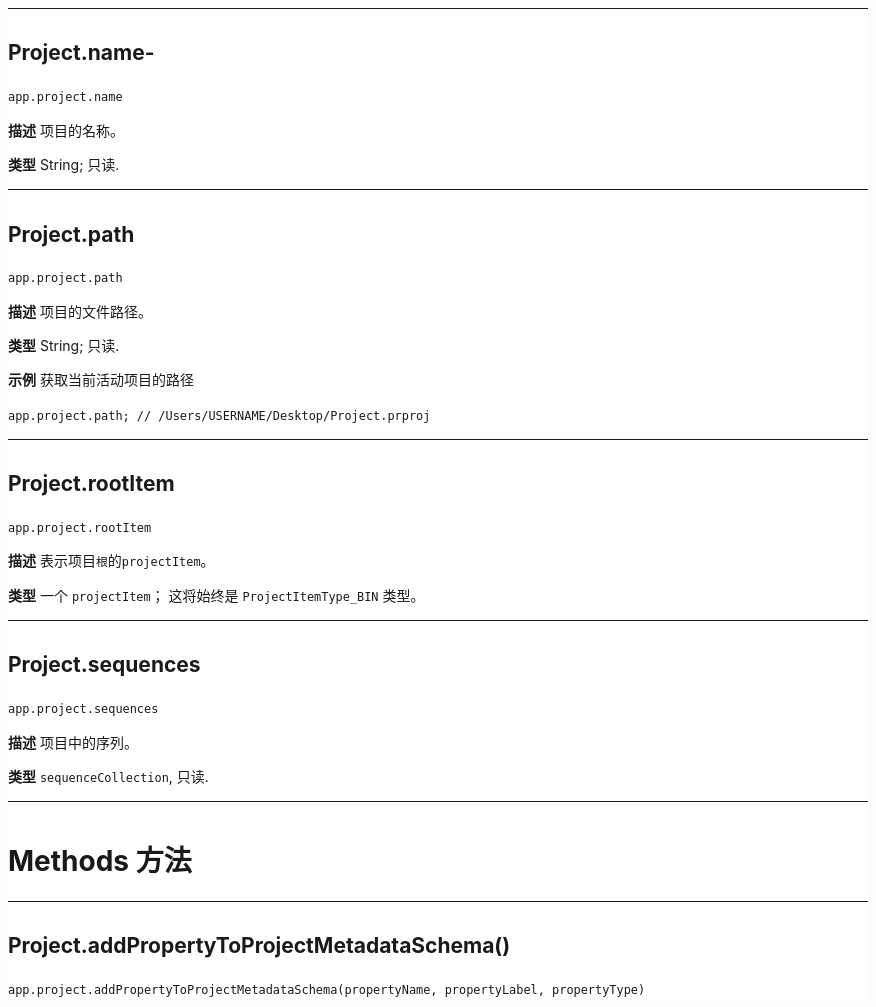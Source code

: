 ----
## Project.name-
``app.project.name``

**描述**
项目的名称。

**类型**
String; 只读.

----
## Project.path
``app.project.path``

**描述**
项目的文件路径。

**类型**
String; 只读.

**示例**
获取当前活动项目的路径

    app.project.path; // /Users/USERNAME/Desktop/Project.prproj

----
## Project.rootItem
``app.project.rootItem``

**描述**
表示项目`根`的`projectItem`。

**类型**
一个 `projectItem`； 这将始终是 ``ProjectItemType_BIN`` 类型。

----
## Project.sequences
``app.project.sequences``

**描述**
项目中的序列。

**类型**
`sequenceCollection`, 只读.

----

# Methods 方法

----
## Project.addPropertyToProjectMetadataSchema()
``app.project.addPropertyToProjectMetadataSchema(propertyName, propertyLabel, propertyType)``

